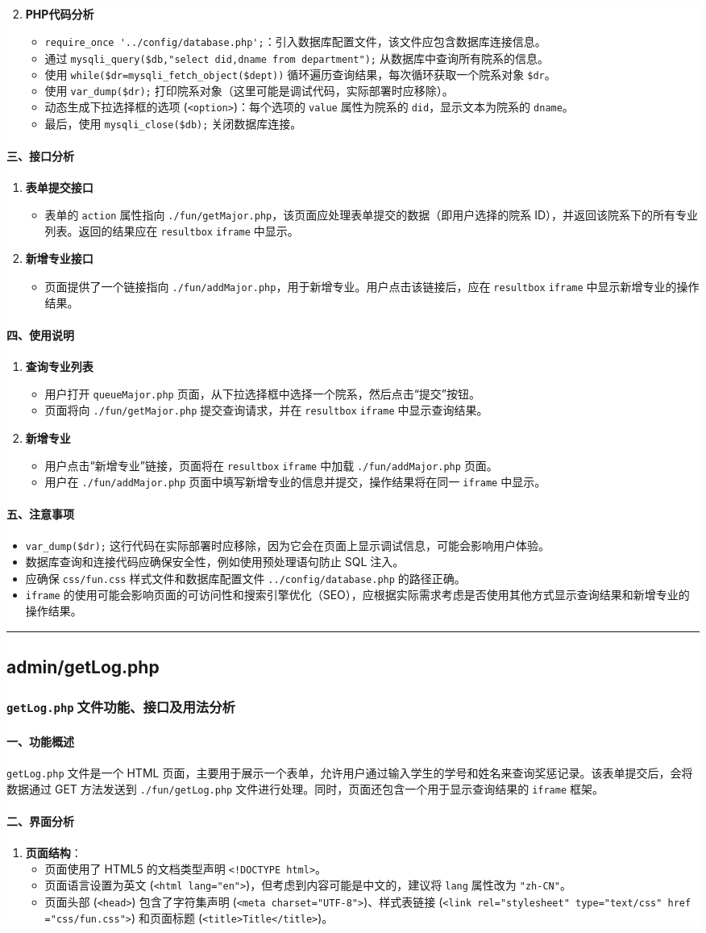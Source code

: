 2. **PHP代码分析**

    - `require_once '../config/database.php';`：引入数据库配置文件，该文件应包含数据库连接信息。
    - 通过 `mysqli_query($db,"select did,dname from department");` 从数据库中查询所有院系的信息。
    - 使用 `while($dr=mysqli_fetch_object($dept))` 循环遍历查询结果，每次循环获取一个院系对象 `$dr`。
    - 使用 `var_dump($dr);` 打印院系对象（这里可能是调试代码，实际部署时应移除）。
    - 动态生成下拉选择框的选项 (`<option>`)：每个选项的 `value` 属性为院系的 `did`，显示文本为院系的 `dname`。
    - 最后，使用 `mysqli_close($db);` 关闭数据库连接。

#### 三、接口分析

1. **表单提交接口**

    - 表单的 `action` 属性指向 `./fun/getMajor.php`，该页面应处理表单提交的数据（即用户选择的院系 ID），并返回该院系下的所有专业列表。返回的结果应在 `resultbox` `iframe` 中显示。

2. **新增专业接口**

    - 页面提供了一个链接指向 `./fun/addMajor.php`，用于新增专业。用户点击该链接后，应在 `resultbox` `iframe` 中显示新增专业的操作结果。

#### 四、使用说明

1. **查询专业列表**

    - 用户打开 `queueMajor.php` 页面，从下拉选择框中选择一个院系，然后点击“提交”按钮。
    - 页面将向 `./fun/getMajor.php` 提交查询请求，并在 `resultbox` `iframe` 中显示查询结果。

2. **新增专业**

    - 用户点击“新增专业”链接，页面将在 `resultbox` `iframe` 中加载 `./fun/addMajor.php` 页面。
    - 用户在 `./fun/addMajor.php` 页面中填写新增专业的信息并提交，操作结果将在同一 `iframe` 中显示。

#### 五、注意事项

- `var_dump($dr);` 这行代码在实际部署时应移除，因为它会在页面上显示调试信息，可能会影响用户体验。
- 数据库查询和连接代码应确保安全性，例如使用预处理语句防止 SQL 注入。
- 应确保 `css/fun.css` 样式文件和数据库配置文件 `../config/database.php` 的路径正确。
- `iframe` 的使用可能会影响页面的可访问性和搜索引擎优化（SEO），应根据实际需求考虑是否使用其他方式显示查询结果和新增专业的操作结果。

---

## admin/getLog.php

### `getLog.php` 文件功能、接口及用法分析

#### 一、功能概述

`getLog.php` 文件是一个 HTML 页面，主要用于展示一个表单，允许用户通过输入学生的学号和姓名来查询奖惩记录。该表单提交后，会将数据通过 GET 方法发送到 `./fun/getLog.php` 文件进行处理。同时，页面还包含一个用于显示查询结果的 `iframe` 框架。

#### 二、界面分析

1. **页面结构**：
   - 页面使用了 HTML5 的文档类型声明 `<!DOCTYPE html>`。
   - 页面语言设置为英文 (`<html lang="en">`)，但考虑到内容可能是中文的，建议将 `lang` 属性改为 `"zh-CN"`。
   - 页面头部 (`<head>`) 包含了字符集声明 (`<meta charset="UTF-8">`)、样式表链接 (`<link rel="stylesheet" type="text/css" href="css/fun.css">`) 和页面标题 (`<title>Title</title>`)。
